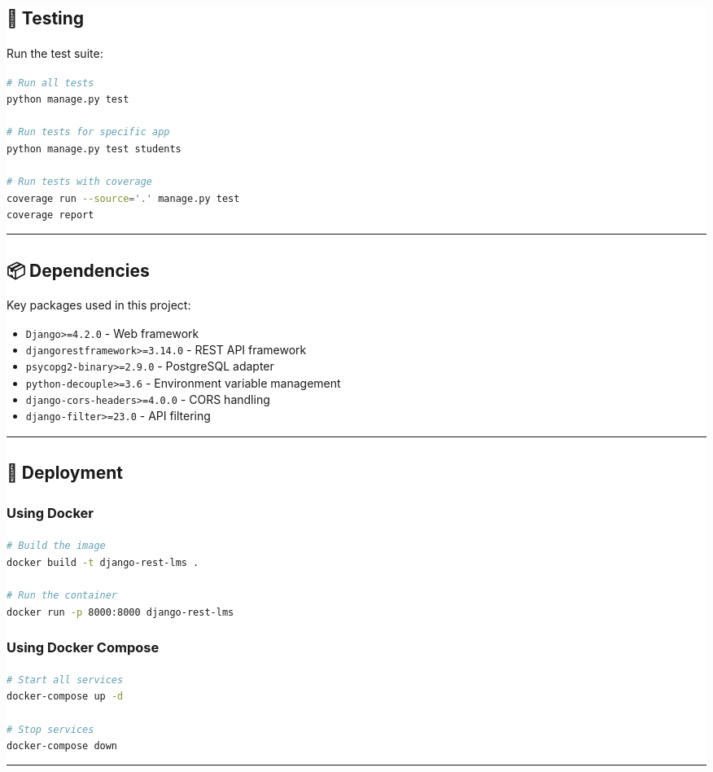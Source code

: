 
## 🧪 Testing

Run the test suite:

```bash
# Run all tests
python manage.py test

# Run tests for specific app
python manage.py test students

# Run tests with coverage
coverage run --source='.' manage.py test
coverage report
```

---

## 📦 Dependencies

Key packages used in this project:

- `Django>=4.2.0` - Web framework
- `djangorestframework>=3.14.0` - REST API framework
- `psycopg2-binary>=2.9.0` - PostgreSQL adapter
- `python-decouple>=3.6` - Environment variable management
- `django-cors-headers>=4.0.0` - CORS handling
- `django-filter>=23.0` - API filtering

---

## 🚢 Deployment

### Using Docker

```bash
# Build the image
docker build -t django-rest-lms .

# Run the container
docker run -p 8000:8000 django-rest-lms
```

### Using Docker Compose

```bash
# Start all services
docker-compose up -d

# Stop services
docker-compose down
```

---